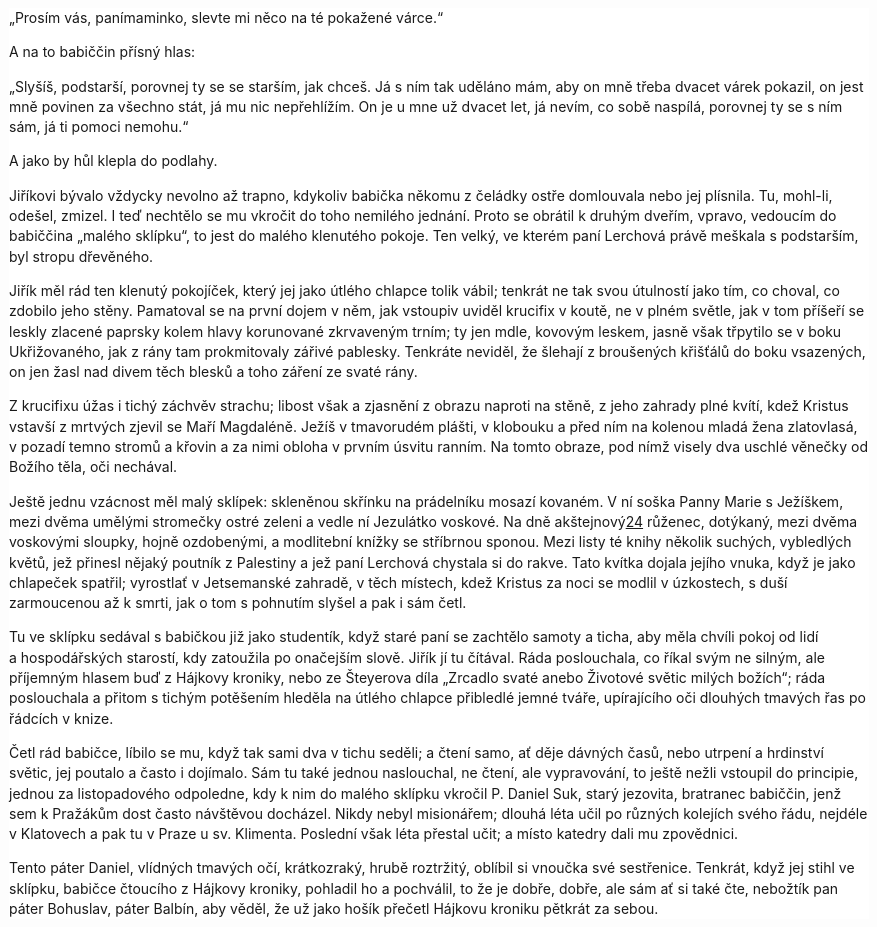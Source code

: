 „Prosím vás, panímaminko, slevte mi něco na té pokažené várce.“

A na to babiččin přísný hlas:

„Slyšíš, podstarší, porovnej ty se se starším, jak chceš. Já s ním tak uděláno mám, aby on mně třeba dvacet várek pokazil, on jest mně povinen za všechno stát, já mu nic nepřehlížím. On je u mne už dvacet let, já nevím, co sobě naspílá, porovnej ty se s ním sám, já ti pomoci nemohu.“

A jako by hůl klepla do podlahy.

Jiříkovi bývalo vždycky nevolno až trapno, kdykoliv babička někomu z čeládky ostře domlouvala nebo jej plísnila. Tu, mohl-li, odešel, zmizel. I teď nechtělo se mu vkročit do toho nemilého jednání. Proto se obrátil k druhým dveřím, vpravo, vedoucím do babiččina „malého sklípku“, to jest do malého klenutého pokoje. Ten velký, ve kterém paní Lerchová právě meškala s podstarším, byl stropu dřevěného.

Jiřík měl rád ten klenutý pokojíček, který jej jako útlého chlapce tolik vábil; tenkrát ne tak svou útulností jako tím, co choval, co zdobilo jeho stěny. Pamatoval se na první dojem v něm, jak vstoupiv uviděl krucifix v koutě, ne v plném světle, jak v tom příšeří se leskly zlacené paprsky kolem hlavy korunované zkrvaveným trním; ty jen mdle, kovovým leskem, jasně však třpytilo se v boku Ukřižovaného, jak z rány tam prokmitovaly zářivé pablesky. Tenkráte neviděl, že šlehají z broušených křišťálů do boku vsazených, on jen žasl nad divem těch blesků a toho záření ze svaté rány.

Z krucifixu úžas i tichý záchvěv strachu; libost však a zjasnění z obrazu naproti na stěně, z jeho zahrady plné kvítí, kdež Kristus vstavší z mrtvých zjevil se Maří Magdaléně. Ježíš v tmavorudém plášti, v klobouku a před ním na kolenou mladá žena zlatovlasá, v pozadí temno stromů a křovin a za nimi obloha v prvním úsvitu ranním. Na tomto obraze, pod nímž visely dva uschlé věnečky od Božího těla, oči nechával.

Ještě jednu vzácnost měl malý sklípek: skleněnou skřínku na prádelníku mosazí kovaném. V ní soška Panny Marie s Ježíškem, mezi dvěma umělými stromečky ostré zeleni a vedle ní Jezulátko voskové. Na dně akštejnový[24](#footnote-30240-24) růženec, dotýkaný, mezi dvěma voskovými sloupky, hojně ozdobenými, a modlitební knížky se stříbrnou sponou. Mezi listy té knihy několik suchých, vybledlých květů, jež přinesl nějaký poutník z Palestiny a jež paní Lerchová chystala si do rakve. Tato kvítka dojala jejího vnuka, když je jako chlapeček spatřil; vyrostlať v Jetsemanské zahradě, v těch místech, kdež Kristus za noci se modlil v úzkostech, s duší zarmoucenou až k smrti, jak o tom s pohnutím slyšel a pak i sám četl.

Tu ve sklípku sedával s babičkou již jako studentík, když staré paní se zachtělo samoty a ticha, aby měla chvíli pokoj od lidí a hospodářských starostí, kdy zatoužila po onačejším slově. Jiřík jí tu čítával. Ráda poslouchala, co říkal svým ne silným, ale příjemným hlasem buď z Hájkovy kroniky, nebo ze Šteyerova díla „Zrcadlo svaté anebo Životové světic milých božích“; ráda poslouchala a přitom s tichým potěšením hleděla na útlého chlapce přibledlé jemné tváře, upírajícího oči dlouhých tmavých řas po řádcích v knize.

Četl rád babičce, líbilo se mu, když tak sami dva v tichu seděli; a čtení samo, ať děje dávných časů, nebo utrpení a hrdinství světic, jej poutalo a často i dojímalo. Sám tu také jednou naslouchal, ne čtení, ale vypravování, to ještě nežli vstoupil do principie, jednou za listopadového odpoledne, kdy k nim do malého sklípku vkročil P. Daniel Suk, starý jezovita, bratranec babiččin, jenž sem k Pražákům dost často návštěvou docházel. Nikdy nebyl misionářem; dlouhá léta učil po různých kolejích svého řádu, nejdéle v Klatovech a pak tu v Praze u sv. Klimenta. Poslední však léta přestal učit; a místo katedry dali mu zpovědnici.

Tento páter Daniel, vlídných tmavých očí, krátkozraký, hrubě roztržitý, oblíbil si vnoučka své sestřenice. Tenkrát, když jej stihl ve sklípku, babičce čtoucího z Hájkovy kroniky, pohladil ho a pochválil, to že je dobře, dobře, ale sám ať si také čte, nebožtík pan páter Bohuslav, páter Balbín, aby věděl, že už jako hošík přečetl Hájkovu kroniku pětkrát za sebou.
